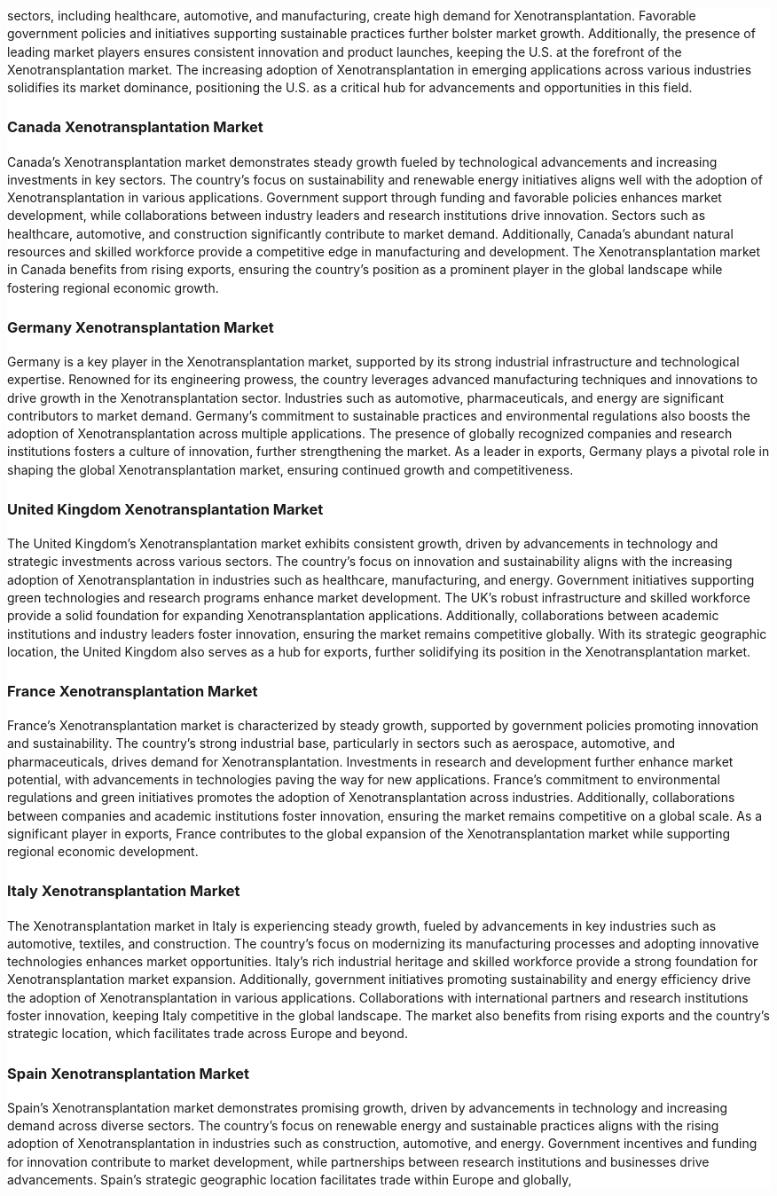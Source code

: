 sectors, including healthcare, automotive, and manufacturing, create high demand for Xenotransplantation. Favorable government policies and initiatives supporting sustainable practices further bolster market growth. Additionally, the presence of leading market players ensures consistent innovation and product launches, keeping the U.S. at the forefront of the Xenotransplantation market. The increasing adoption of Xenotransplantation in emerging applications across various industries solidifies its market dominance, positioning the U.S. as a critical hub for advancements and opportunities in this field.</p><h3>Canada Xenotransplantation Market</h3><p>Canada&rsquo;s Xenotransplantation market demonstrates steady growth fueled by technological advancements and increasing investments in key sectors. The country&rsquo;s focus on sustainability and renewable energy initiatives aligns well with the adoption of Xenotransplantation in various applications. Government support through funding and favorable policies enhances market development, while collaborations between industry leaders and research institutions drive innovation. Sectors such as healthcare, automotive, and construction significantly contribute to market demand. Additionally, Canada&rsquo;s abundant natural resources and skilled workforce provide a competitive edge in manufacturing and development. The Xenotransplantation market in Canada benefits from rising exports, ensuring the country&rsquo;s position as a prominent player in the global landscape while fostering regional economic growth.</p><h3>Germany Xenotransplantation Market</h3><p>Germany is a key player in the Xenotransplantation market, supported by its strong industrial infrastructure and technological expertise. Renowned for its engineering prowess, the country leverages advanced manufacturing techniques and innovations to drive growth in the Xenotransplantation sector. Industries such as automotive, pharmaceuticals, and energy are significant contributors to market demand. Germany&rsquo;s commitment to sustainable practices and environmental regulations also boosts the adoption of Xenotransplantation across multiple applications. The presence of globally recognized companies and research institutions fosters a culture of innovation, further strengthening the market. As a leader in exports, Germany plays a pivotal role in shaping the global Xenotransplantation market, ensuring continued growth and competitiveness.</p><h3>United Kingdom Xenotransplantation Market</h3><p>The United Kingdom&rsquo;s Xenotransplantation market exhibits consistent growth, driven by advancements in technology and strategic investments across various sectors. The country&rsquo;s focus on innovation and sustainability aligns with the increasing adoption of Xenotransplantation in industries such as healthcare, manufacturing, and energy. Government initiatives supporting green technologies and research programs enhance market development. The UK&rsquo;s robust infrastructure and skilled workforce provide a solid foundation for expanding Xenotransplantation applications. Additionally, collaborations between academic institutions and industry leaders foster innovation, ensuring the market remains competitive globally. With its strategic geographic location, the United Kingdom also serves as a hub for exports, further solidifying its position in the Xenotransplantation market.</p><h3>France Xenotransplantation Market</h3><p>France&rsquo;s Xenotransplantation market is characterized by steady growth, supported by government policies promoting innovation and sustainability. The country&rsquo;s strong industrial base, particularly in sectors such as aerospace, automotive, and pharmaceuticals, drives demand for Xenotransplantation. Investments in research and development further enhance market potential, with advancements in technologies paving the way for new applications. France&rsquo;s commitment to environmental regulations and green initiatives promotes the adoption of Xenotransplantation across industries. Additionally, collaborations between companies and academic institutions foster innovation, ensuring the market remains competitive on a global scale. As a significant player in exports, France contributes to the global expansion of the Xenotransplantation market while supporting regional economic development.</p><h3>Italy Xenotransplantation Market</h3><p>The Xenotransplantation market in Italy is experiencing steady growth, fueled by advancements in key industries such as automotive, textiles, and construction. The country&rsquo;s focus on modernizing its manufacturing processes and adopting innovative technologies enhances market opportunities. Italy&rsquo;s rich industrial heritage and skilled workforce provide a strong foundation for Xenotransplantation market expansion. Additionally, government initiatives promoting sustainability and energy efficiency drive the adoption of Xenotransplantation in various applications. Collaborations with international partners and research institutions foster innovation, keeping Italy competitive in the global landscape. The market also benefits from rising exports and the country&rsquo;s strategic location, which facilitates trade across Europe and beyond.</p><h3>Spain Xenotransplantation Market</h3><p>Spain&rsquo;s Xenotransplantation market demonstrates promising growth, driven by advancements in technology and increasing demand across diverse sectors. The country&rsquo;s focus on renewable energy and sustainable practices aligns with the rising adoption of Xenotransplantation in industries such as construction, automotive, and energy. Government incentives and funding for innovation contribute to market development, while partnerships between research institutions and businesses drive advancements. Spain&rsquo;s strategic geographic location facilitates trade within Europe and globally,